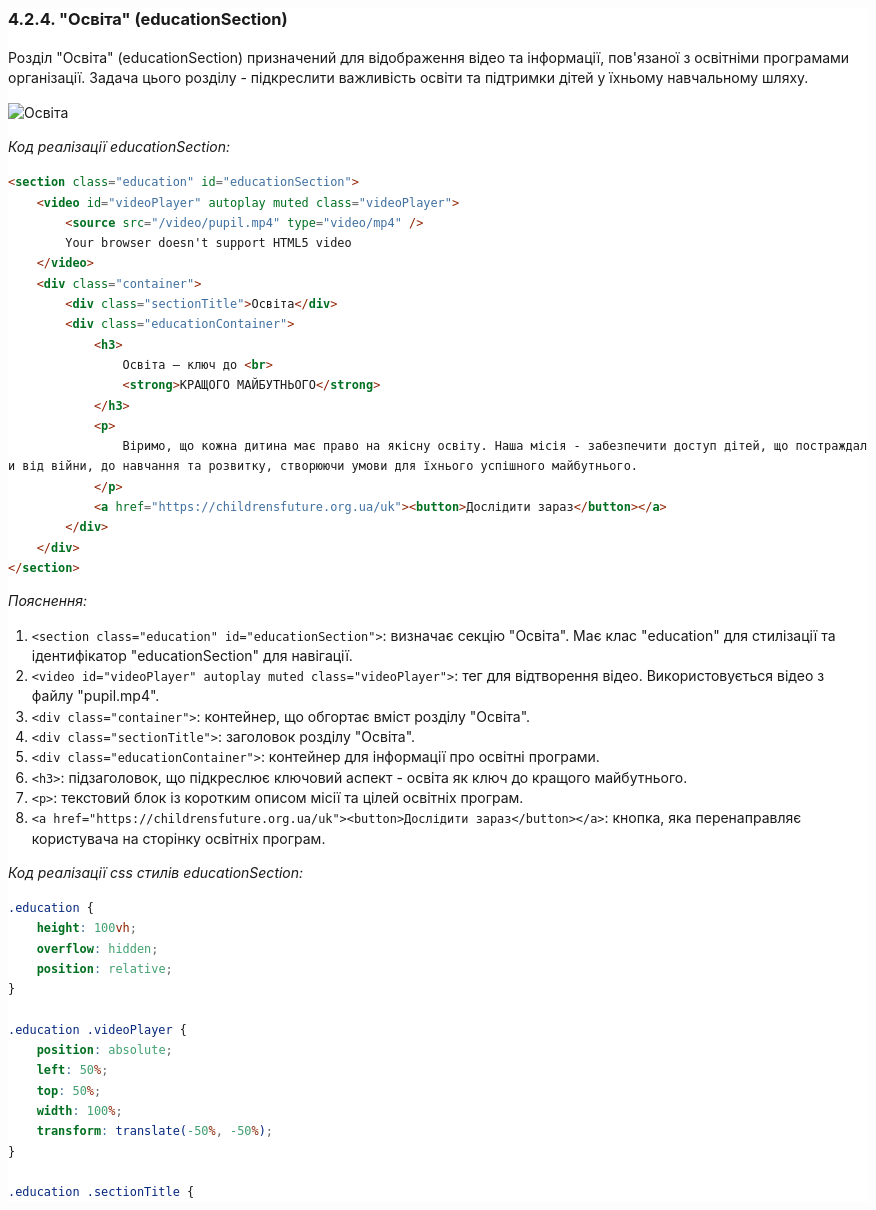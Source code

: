 ### 4.2.4. "Освіта" (educationSection)

Розділ "Освіта" (educationSection) призначений для відображення відео та інформації, пов'язаної з освітніми програмами організації. Задача цього розділу - підкреслити важливість освіти та підтримки дітей у їхньому навчальному шляху.

![Освіта](/images/demonstration/educationSection.png)

*Код реалізації educationSection:*

```html
<section class="education" id="educationSection">
    <video id="videoPlayer" autoplay muted class="videoPlayer">
        <source src="/video/pupil.mp4" type="video/mp4" />
        Your browser doesn't support HTML5 video
    </video>
    <div class="container">
        <div class="sectionTitle">Освіта</div>
        <div class="educationContainer">
            <h3>
                Освіта – ключ до <br>
                <strong>КРАЩОГО МАЙБУТНЬОГО</strong>
            </h3>
            <p>
                Віримо, що кожна дитина має право на якісну освіту. Наша місія - забезпечити доступ дітей, що постраждали від війни, до навчання та розвитку, створюючи умови для їхнього успішного майбутнього.
            </p>
            <a href="https://childrensfuture.org.ua/uk"><button>Дослідити зараз</button></a>
        </div>
    </div>
</section>
```

*Пояснення:*

1. `<section class="education" id="educationSection">`: визначає секцію "Освіта". Має клас "education" для стилізації та ідентифікатор "educationSection" для навігації.
2. `<video id="videoPlayer" autoplay muted class="videoPlayer">`: тег для відтворення відео. Використовується відео з файлу "pupil.mp4".
3. `<div class="container">`: контейнер, що обгортає вміст розділу "Освіта".
4. `<div class="sectionTitle">`: заголовок розділу "Освіта".
5. `<div class="educationContainer">`: контейнер для інформації про освітні програми.
6. `<h3>`: підзаголовок, що підкреслює ключовий аспект - освіта як ключ до кращого майбутнього.
7. `<p>`: текстовий блок із коротким описом місії та цілей освітніх програм.
8. `<a href="https://childrensfuture.org.ua/uk"><button>Дослідити зараз</button></a>`: кнопка, яка перенаправляє користувача на сторінку освітніх програм.

*Код реалізації css стилів educationSection:*

```css
.education {
    height: 100vh;
    overflow: hidden;
    position: relative;
}

.education .videoPlayer {
    position: absolute;
    left: 50%;
    top: 50%;
    width: 100%;
    transform: translate(-50%, -50%);
}

.education .sectionTitle {
```